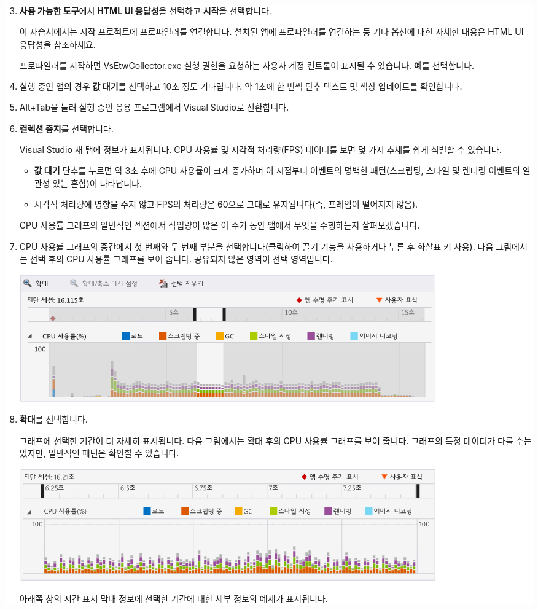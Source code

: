 3.  **사용 가능한 도구**에서 **HTML UI 응답성**을 선택하고 **시작**을 선택합니다.  
  
     이 자습서에서는 시작 프로젝트에 프로파일러를 연결합니다. 설치된 앱에 프로파일러를 연결하는 등 기타 옵션에 대한 자세한 내용은 [HTML UI 응답성](../profiling/html-ui-responsiveness.md)을 참조하세요.  
  
     프로파일러를 시작하면 VsEtwCollector.exe 실행 권한을 요청하는 사용자 계정 컨트롤이 표시될 수 있습니다. **예**를 선택합니다.  
  
4.  실행 중인 앱의 경우 **값 대기**를 선택하고 10초 정도 기다립니다. 약 1초에 한 번씩 단추 텍스트 및 색상 업데이트를 확인합니다.  
  
5.  Alt+Tab을 눌러 실행 중인 응용 프로그램에서 Visual Studio로 전환합니다.  
  
6.  **컬렉션 중지**를 선택합니다.  
  
     Visual Studio 새 탭에 정보가 표시됩니다. CPU 사용률 및 시각적 처리량(FPS) 데이터를 보면 몇 가지 추세를 쉽게 식별할 수 있습니다.  
  
    -   **값 대기** 단추를 누르면 약 3초 후에 CPU 사용률이 크게 증가하며 이 시점부터 이벤트의 명백한 패턴(스크립팅, 스타일 및 렌더링 이벤트의 일관성 있는 혼합)이 나타납니다.  
  
    -   시각적 처리량에 영향을 주지 않고 FPS의 처리량은 60으로 그대로 유지됩니다(즉, 프레임이 떨어지지 않음).  
  
     CPU 사용률 그래프의 일반적인 섹션에서 작업량이 많은 이 주기 동안 앱에서 무엇을 수행하는지 살펴보겠습니다.  
  
7.  CPU 사용률 그래프의 중간에서 첫 번째와 두 번째 부분을 선택합니다(클릭하여 끌기 기능을 사용하거나 누른 후 화살표 키 사용). 다음 그림에서는 선택 후의 CPU 사용률 그래프를 보여 줍니다. 공유되지 않은 영역이 선택 영역입니다.  
  
     ![CPU 사용률 그래프](../profiling/media/js_htmlviz_app_cpu.png "JS_HTMLViz_App_CPU")  
  
8.  **확대**를 선택합니다.  
  
     그래프에 선택한 기간이 더 자세히 표시됩니다. 다음 그림에서는 확대 후의 CPU 사용률 그래프를 보여 줍니다. 그래프의 특정 데이터가 다를 수는 있지만, 일반적인 패턴은 확인할 수 있습니다.  
  
     ![확대된 뷰](../profiling/media/js_htmlviz_app_zoom.png "JS_HTMLViz_App_Zoom")  
  
     아래쪽 창의 시간 표시 막대 정보에 선택한 기간에 대한 세부 정보의 예제가 표시됩니다.  
  